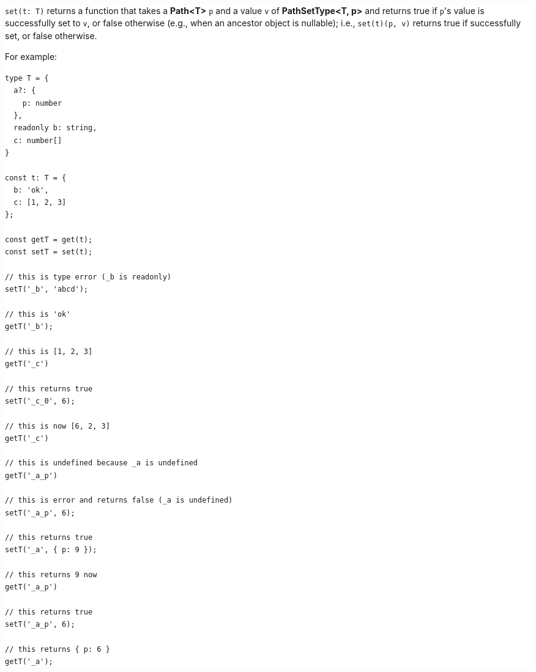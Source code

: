 `set(t: T)` returns a function that takes a __Path\<T\>__ `p` and a value `v` of __PathSetType\<T, p\>__ and returns true if `p`'s value is successfully set to `v`, or false otherwise (e.g., when an ancestor object is nullable); i.e., `set(t)(p, v)` returns true if successfully set, or false otherwise.

For example:
```
type T = {
  a?: {
    p: number
  },
  readonly b: string,
  c: number[]
}

const t: T = {
  b: 'ok',
  c: [1, 2, 3]
};

const getT = get(t);
const setT = set(t);

// this is type error (_b is readonly)
setT('_b', 'abcd');

// this is 'ok'
getT('_b');

// this is [1, 2, 3]
getT('_c')

// this returns true
setT('_c_0', 6);

// this is now [6, 2, 3]
getT('_c')

// this is undefined because _a is undefined
getT('_a_p')

// this is error and returns false (_a is undefined)
setT('_a_p', 6);

// this returns true
setT('_a', { p: 9 });

// this returns 9 now
getT('_a_p')

// this returns true
setT('_a_p', 6);

// this returns { p: 6 }
getT('_a');

```
